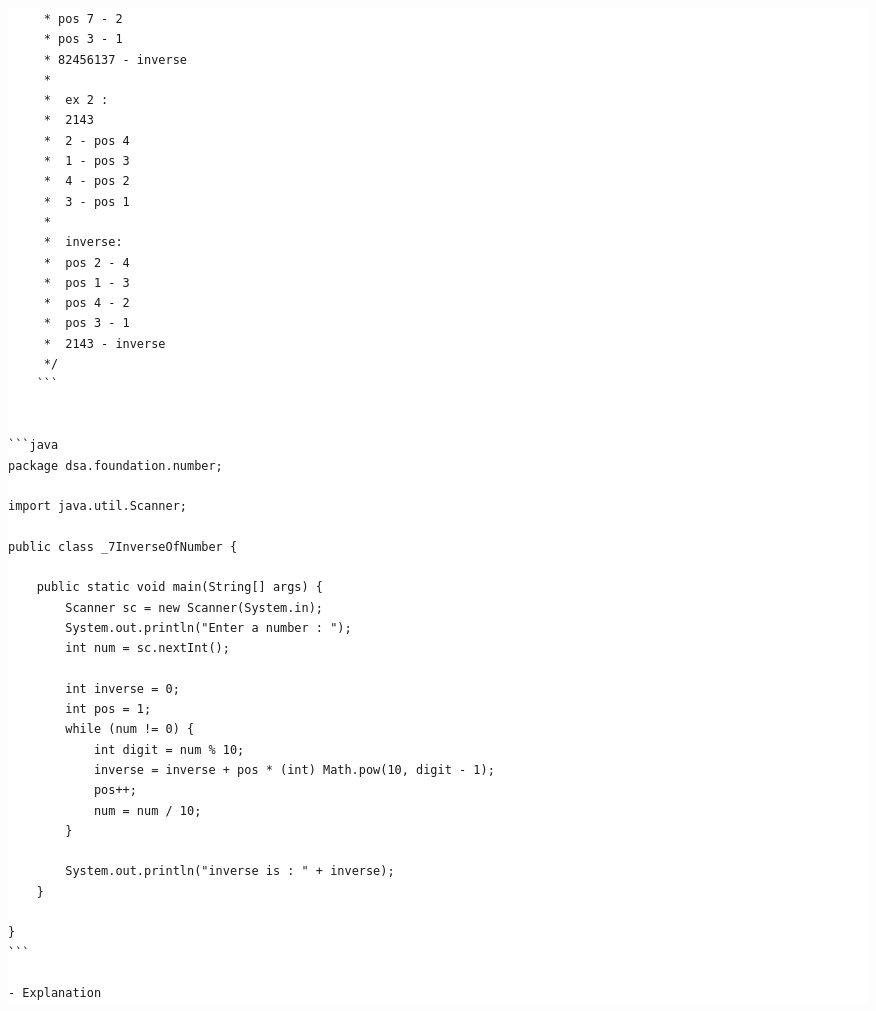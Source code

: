          * pos 7 - 2
         * pos 3 - 1
         * 82456137 - inverse
         * 
         *  ex 2 : 
         *  2143
         *  2 - pos 4
         *  1 - pos 3
         *  4 - pos 2
         *  3 - pos 1
         *  
         *  inverse:
         *  pos 2 - 4
         *  pos 1 - 3
         *  pos 4 - 2
         *  pos 3 - 1
         *  2143 - inverse
         */
        ```
        
    
    ```java
    package dsa.foundation.number;
    
    import java.util.Scanner;
    
    public class _7InverseOfNumber {
    
    	public static void main(String[] args) {
    		Scanner sc = new Scanner(System.in);
    		System.out.println("Enter a number : ");
    		int num = sc.nextInt();
    
    		int inverse = 0;
    		int pos = 1;
    		while (num != 0) {
    			int digit = num % 10;
    			inverse = inverse + pos * (int) Math.pow(10, digit - 1);
    			pos++;
    			num = num / 10;
    		}
    
    		System.out.println("inverse is : " + inverse);
    	}
    
    }
    ```
    
    - Explanation
        
